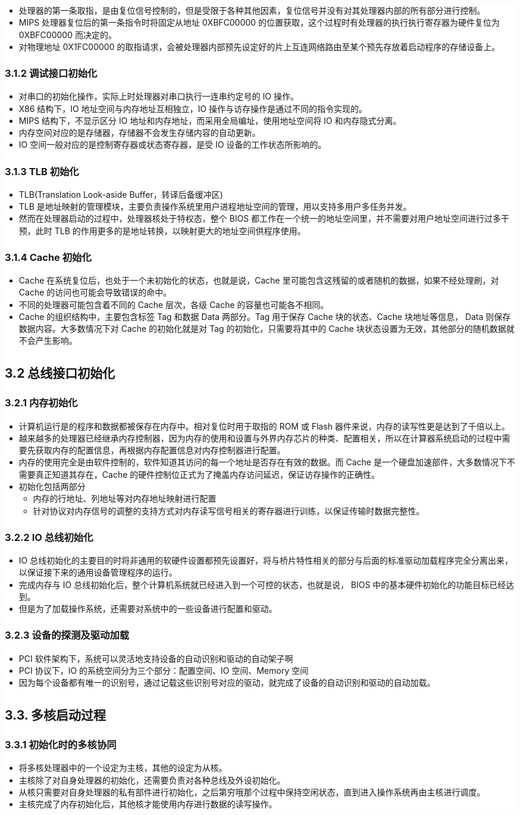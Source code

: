 + 处理器的第一条取指，是由复位信号控制的，但是受限于各种其他因素，复位信号并没有对其处理器内部的所有部分进行控制。
+ MIPS 处理器复位后的第一条指令时将固定从地址 0XBFC00000 的位置获取，这个过程时有处理器的执行执行寄存器为硬件复位为 0XBFC00000 而决定的。
+ 对物理地址 0X1FC00000 的取指请求，会被处理器内部预先设定好的片上互连网络路由至某个预先存放着启动程序的存储设备上。

### 3.1.2 调试接口初始化
+ 对串口的初始化操作，实际上时处理器对串口执行一连串约定号的 IO 操作。
+ X86 结构下，IO 地址空间与内存地址互相独立，IO 操作与访存操作是通过不同的指令实现的。
+ MIPS 结构下，不显示区分 IO 地址和内存地址，而采用全局编址，使用地址空间将 IO 和内存隐式分离。
+ 内存空间对应的是存储器，存储器不会发生存储内容的自动更新。
+ IO 空间一般对应的是控制寄存器或状态寄存器，是受 IO 设备的工作状态所影响的。

### 3.1.3 TLB 初始化

+ TLB(Translation Look-aside Buffer，转译后备缓冲区)
+ TLB 是地址映射的管理模块，主要负责操作系统里用户进程地址空间的管理，用以支持多用户多任务并发。
+ 然而在处理器启动的过程中，处理器核处于特权态，整个 BIOS 都工作在一个统一的地址空间里，并不需要对用户地址空间进行过多干预，此时 TLB 的作用更多的是地址转换，以映射更大的地址空间供程序使用。

### 3.1.4 Cache 初始化

+ Cache 在系统复位后，也处于一个未初始化的状态，也就是说，Cache 里可能包含这残留的或者随机的数据，如果不经处理刷，对Cache 的访问也可能会导致错误的命中。
+ 不同的处理器可能包含着不同的 Cache 层次，各级 Cache 的容量也可能各不相同。
+ Cache 的组织结构中，主要包含标签 Tag 和数据 Data 两部分。Tag 用于保存 Cache 块的状态、Cache 块地址等信息， Data 则保存数据内容。大多数情况下对 Cache 的初始化就是对 Tag 的初始化，只需要将其中的 Cache 块状态设置为无效，其他部分的随机数据就不会产生影响。 

## 3.2 总线接口初始化

### 3.2.1 内存初始化
+ 计算机运行是的程序和数据都被保存在内存中。相对复位时用于取指的 ROM 或 Flash 器件来说，内存的读写性更是达到了千倍以上。
+ 越来越多的处理器已经继承内存控制器，因为内存的使用和设置与外界内存芯片的种类、配置相关，所以在计算器系统启动的过程中需要先获取内存的配置信息，再根据内存配置信息对内存控制器进行配置。
+ 内存的使用完全是由软件控制的，软件知道其访问的每一个地址是否存在有效的数据。而 Cache 是一个硬盘加速部件，大多数情况下不需要真正知道其存在，Cache 的硬件控制位正式为了掩盖内存访问延迟，保证访存操作的正确性。 
+ 初始化包括两部分
    + 内存的行地址、列地址等对内存地址映射进行配置
    + 针对协议对内存信号的调整的支持方式对内存读写信号相关的寄存器进行训练，以保证传输时数据完整性。

### 3.2.2 IO 总线初始化
+ IO 总线初始化的主要目的时将非通用的软硬件设置都预先设置好，将与桥片特性相关的部分与后面的标准驱动加载程序完全分离出来，以保证接下来的通用设备管理程序的运行。
+ 完成内存与 IO 总线初始化后，整个计算机系统就已经进入到一个可控的状态，也就是说， BIOS 中的基本硬件初始化的功能目标已经达到。
+ 但是为了加载操作系统，还需要对系统中的一些设备进行配置和驱动。

### 3.2.3 设备的探测及驱动加载
+ PCI 软件架构下，系统可以灵活地支持设备的自动识别和驱动的自动架子啊
+ PCI 协议下，IO 的系统空间分为三个部分：配置空间、IO 空间、Memory 空间
+ 因为每个设备都有唯一的识别号，通过记载这些识别号对应的驱动，就完成了设备的自动识别和驱动的自动加载。


## 3.3. 多核启动过程

### 3.3.1 初始化时的多核协同
+ 将多核处理器中的一个设定为主核，其他的设定为从核。
+ 主核除了对自身处理器的初始化，还需要负责对各种总线及外设初始化。
+ 从核只需要对自身处理器的私有部件进行初始化，之后第穷哦那个过程中保持空闲状态，直到进入操作系统再由主核进行调度。
+ 主核完成了内存初始化后，其他核才能使用内存进行数据的读写操作。
